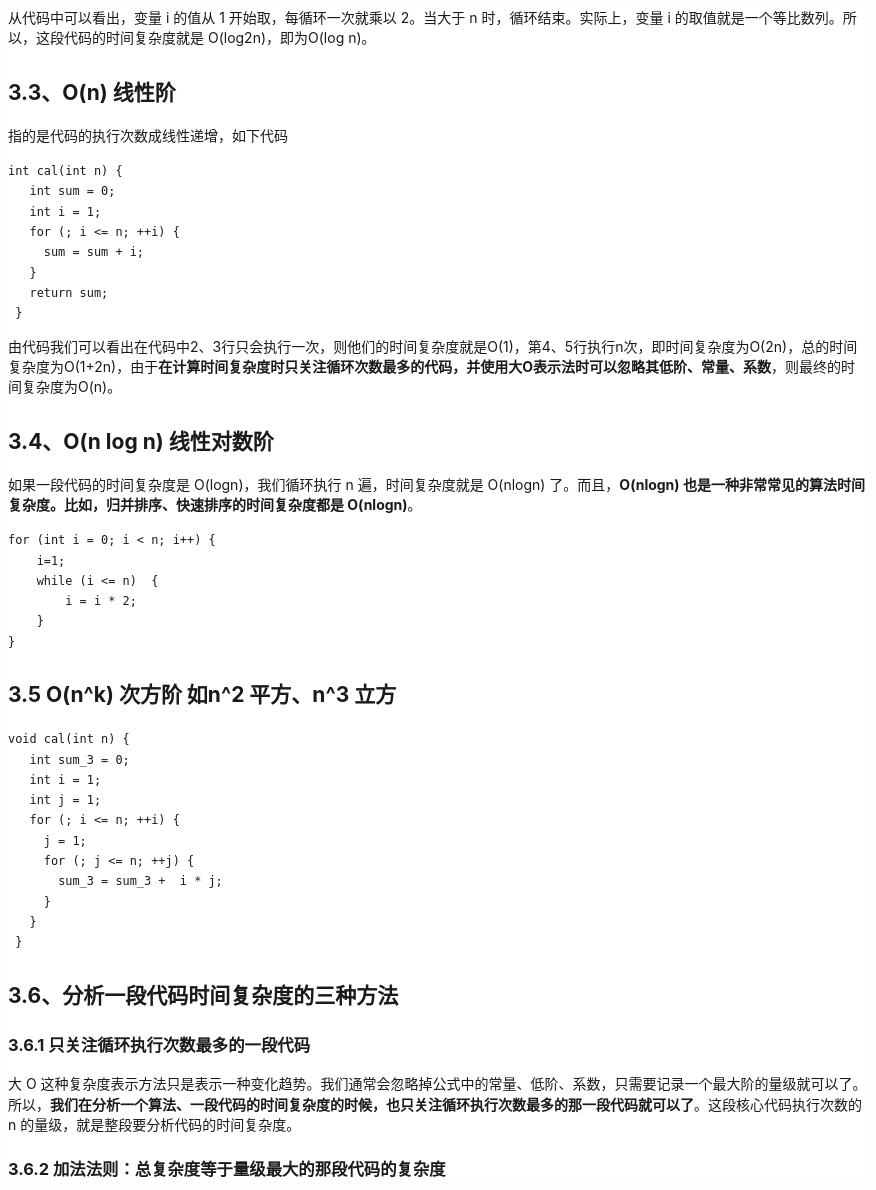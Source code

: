 从代码中可以看出，变量 i 的值从 1 开始取，每循环一次就乘以 2。当大于 n 时，循环结束。实际上，变量 i 的取值就是一个等比数列。所以，这段代码的时间复杂度就是 O(log2n)，即为O(log n)。

## 3.3、O(n) 线性阶
指的是代码的执行次数成线性递增，如下代码

```
int cal(int n) {
   int sum = 0;
   int i = 1;
   for (; i <= n; ++i) {
     sum = sum + i;
   }
   return sum;
 }
```


由代码我们可以看出在代码中2、3行只会执行一次，则他们的时间复杂度就是O(1)，第4、5行执行n次，即时间复杂度为O(2n)，总的时间复杂度为O(1+2n)，由于**在计算时间复杂度时只关注循环次数最多的代码，并使用大O表示法时可以忽略其低阶、常量、系数**，则最终的时间复杂度为O(n)。

## 3.4、O(n log n) 线性对数阶
如果一段代码的时间复杂度是 O(logn)，我们循环执行 n 遍，时间复杂度就是 O(nlogn) 了。而且，**O(nlogn) 也是一种非常常见的算法时间复杂度。比如，归并排序、快速排序的时间复杂度都是 O(nlogn)**。

```
for (int i = 0; i < n; i++) {
    i=1;
    while (i <= n)  {
        i = i * 2;
    }
}
```
## 3.5 O(n^k) 次方阶 如n^2 平方、n^3 立方
```
void cal(int n) {
   int sum_3 = 0;
   int i = 1;
   int j = 1;
   for (; i <= n; ++i) {
     j = 1; 
     for (; j <= n; ++j) {
       sum_3 = sum_3 +  i * j;
     }
   }
 }
```
## 3.6、分析一段代码时间复杂度的三种方法
### 3.6.1 只关注循环执行次数最多的一段代码
大 O 这种复杂度表示方法只是表示一种变化趋势。我们通常会忽略掉公式中的常量、低阶、系数，只需要记录一个最大阶的量级就可以了。所以，**我们在分析一个算法、一段代码的时间复杂度的时候，也只关注循环执行次数最多的那一段代码就可以了**。这段核心代码执行次数的 n 的量级，就是整段要分析代码的时间复杂度。
### 3.6.2 加法法则：总复杂度等于量级最大的那段代码的复杂度
